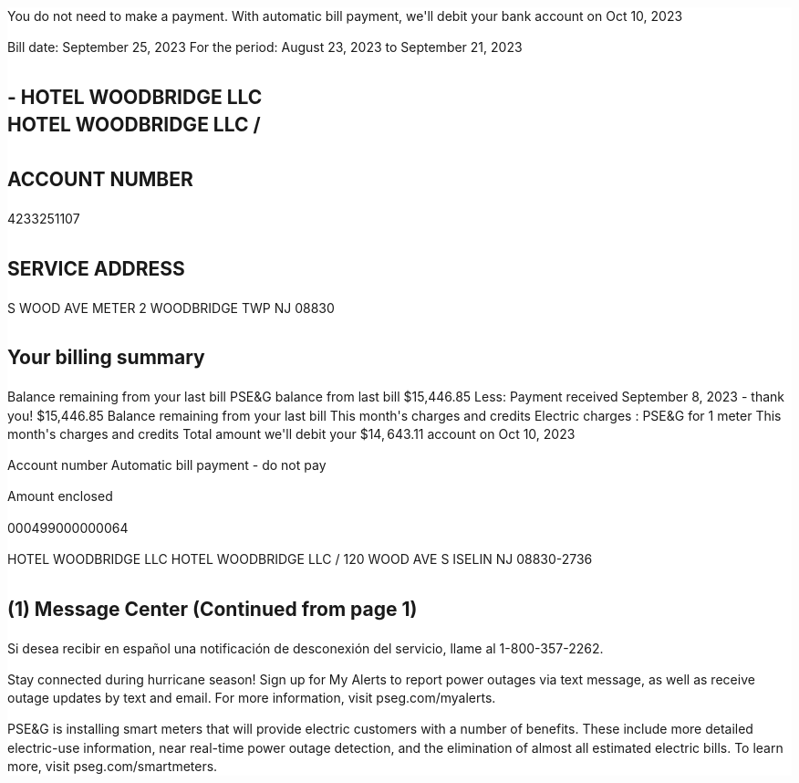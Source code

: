 You do not need to make a payment.
With automatic bill payment, we'll debit your bank account on Oct 10, 2023

Bill date: September 25, 2023
For the period: August 23, 2023 to September 21, 2023

## - HOTEL WOODBRIDGE LLC <br> HOTEL WOODBRIDGE LLC /

## ACCOUNT NUMBER

4233251107

## SERVICE ADDRESS

S WOOD AVE METER 2 WOODBRIDGE TWP NJ 08830

## Your billing summary

Balance remaining from your last bill
PSE\&G balance from last bill
\$15,446.85
Less: Payment received September 8, 2023 - thank you!
\$15,446.85
Balance remaining from your last bill
This month's charges and credits
Electric charges : PSE\&G for 1 meter
This month's charges and credits
Total amount we'll debit your
$\$ 14,643.11$
account on Oct 10, 2023

Account number
Automatic bill payment - do not pay

Amount enclosed

000499000000064

HOTEL WOODBRIDGE LLC
HOTEL WOODBRIDGE LLC /
120 WOOD AVE S
ISELIN NJ 08830-2736

## (1) Message Center (Continued from page 1)

Si desea recibir en español una notificación de desconexión del servicio, llame al 1-800-357-2262.

Stay connected during hurricane season! Sign up for My Alerts to report power outages via text message, as well as receive outage updates by text and email. For more information, visit pseg.com/myalerts.

PSE\&G is installing smart meters that will provide electric customers with a number of benefits. These include more detailed electric-use information, near real-time power outage detection, and the elimination of almost all estimated electric bills. To learn more, visit pseg.com/smartmeters.
